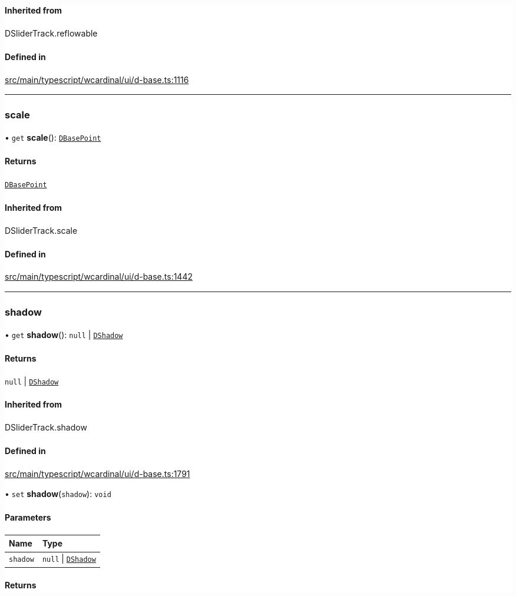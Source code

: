 #### Inherited from

DSliderTrack.reflowable

#### Defined in

[src/main/typescript/wcardinal/ui/d-base.ts:1116](https://github.com/winter-cardinal/winter-cardinal-ui/blob/v0.310.1/src/main/typescript/wcardinal/ui/d-base.ts#L1116)

___

### scale

• `get` **scale**(): [`DBasePoint`](DBasePoint.md)

#### Returns

[`DBasePoint`](DBasePoint.md)

#### Inherited from

DSliderTrack.scale

#### Defined in

[src/main/typescript/wcardinal/ui/d-base.ts:1442](https://github.com/winter-cardinal/winter-cardinal-ui/blob/v0.310.1/src/main/typescript/wcardinal/ui/d-base.ts#L1442)

___

### shadow

• `get` **shadow**(): ``null`` \| [`DShadow`](../interfaces/DShadow.md)

#### Returns

``null`` \| [`DShadow`](../interfaces/DShadow.md)

#### Inherited from

DSliderTrack.shadow

#### Defined in

[src/main/typescript/wcardinal/ui/d-base.ts:1791](https://github.com/winter-cardinal/winter-cardinal-ui/blob/v0.310.1/src/main/typescript/wcardinal/ui/d-base.ts#L1791)

• `set` **shadow**(`shadow`): `void`

#### Parameters

| Name | Type |
| :------ | :------ |
| `shadow` | ``null`` \| [`DShadow`](../interfaces/DShadow.md) |

#### Returns
